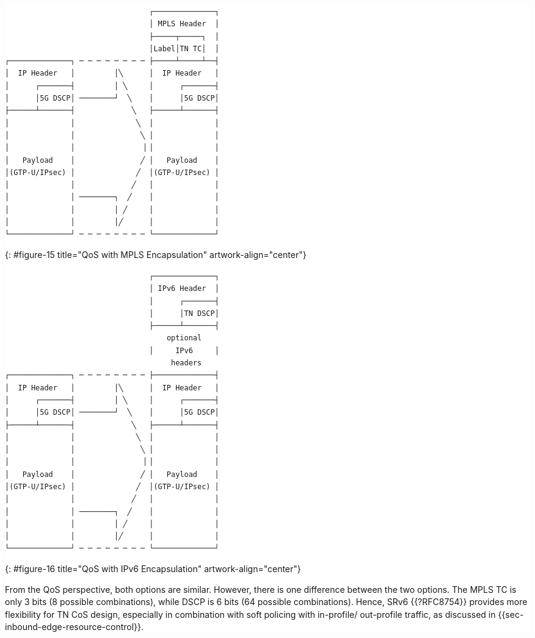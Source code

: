 ~~~ aasvg
                                 ┌──────────────┐
                                 │ MPLS Header  │
                                 ├─────┬─────┐  │
                                 │Label│TN TC│  │
┌──────────────┐ ─ ─ ─ ─ ─ ─ ─ ─ ├─────┴─────┴──┤
│  IP Header   │         │╲      │  IP Header   │
│      ┌───────┤         │ ╲     │      ┌───────┤
│      │5G DSCP│ ────────┘  ╲    │      │5G DSCP│
├──────┴───────┤             ╲   ├──────┴───────┤
│              │              ╲  │              │
│              │               ╲ │              │
│              │                ▏│              │
│   Payload    │               ╱ │   Payload    │
│(GTP-U/IPsec) │              ╱  │(GTP-U/IPsec) │
│              │             ╱   │              │
│              │ ────────┐  ╱    │              │
│              │         │ ╱     │              │
│              │         │╱      │              │
└──────────────┘ ─ ─ ─ ─ ─ ─ ─ ─ └──────────────┘
~~~
{: #figure-15 title="QoS with MPLS Encapsulation" artwork-align="center"}

~~~ aasvg
                                 ┌──────────────┐
                                 │ IPv6 Header  │
                                 │      ┌───────┤
                                 │      │TN DSCP│
                                 ├──────┴───────┤
                                     optional
                                 │     IPv6     │
                                      headers
┌──────────────┐ ─ ─ ─ ─ ─ ─ ─ ─ ├──────────────┤
│  IP Header   │         │╲      │  IP Header   │
│      ┌───────┤         │ ╲     │      ┌───────┤
│      │5G DSCP│ ────────┘  ╲    │      │5G DSCP│
├──────┴───────┤             ╲   ├──────┴───────┤
│              │              ╲  │              │
│              │               ╲ │              │
│              │                ▏│              │
│   Payload    │               ╱ │   Payload    │
│(GTP-U/IPsec) │              ╱  │(GTP-U/IPsec) │
│              │             ╱   │              │
│              │ ────────┐  ╱    │              │
│              │         │ ╱     │              │
│              │         │╱      │              │
└──────────────┘ ─ ─ ─ ─ ─ ─ ─ ─ └──────────────┘
~~~
{: #figure-16 title="QoS with IPv6 Encapsulation" artwork-align="center"}

   From the QoS perspective, both options are similar.  However, there
   is one difference between the two options.  The MPLS TC is only 3
   bits (8 possible combinations), while DSCP is 6 bits (64 possible
   combinations).  Hence, SRv6 {{?RFC8754}} provides more flexibility for TN CoS
   design, especially in combination with soft policing with in-profile/
   out-profile traffic, as discussed in {{sec-inbound-edge-resource-control}}.
